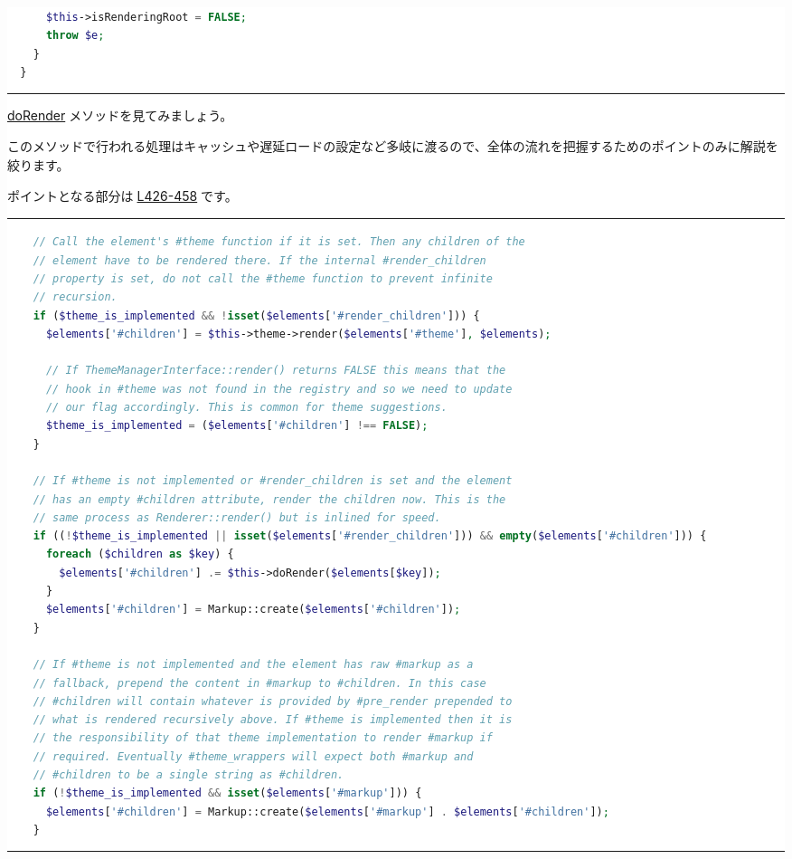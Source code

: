 ```php
      $this->isRenderingRoot = FALSE;
      throw $e;
    }
  }
```

---

[doRender](https://github.com/drupal/drupal/blob/8.8.0/core/lib/Drupal/Core/Render/Renderer.php#L212) メソッドを見てみましょう。

このメソッドで行われる処理はキャッシュや遅延ロードの設定など多岐に渡るので、全体の流れを把握するためのポイントのみに解説を絞ります。

ポイントとなる部分は [L426-458](https://github.com/drupal/drupal/blob/8.8.0/core/lib/Drupal/Core/Render/Renderer.php#L426) です。

---

```php
    // Call the element's #theme function if it is set. Then any children of the
    // element have to be rendered there. If the internal #render_children
    // property is set, do not call the #theme function to prevent infinite
    // recursion.
    if ($theme_is_implemented && !isset($elements['#render_children'])) {
      $elements['#children'] = $this->theme->render($elements['#theme'], $elements);

      // If ThemeManagerInterface::render() returns FALSE this means that the
      // hook in #theme was not found in the registry and so we need to update
      // our flag accordingly. This is common for theme suggestions.
      $theme_is_implemented = ($elements['#children'] !== FALSE);
    }

    // If #theme is not implemented or #render_children is set and the element
    // has an empty #children attribute, render the children now. This is the
    // same process as Renderer::render() but is inlined for speed.
    if ((!$theme_is_implemented || isset($elements['#render_children'])) && empty($elements['#children'])) {
      foreach ($children as $key) {
        $elements['#children'] .= $this->doRender($elements[$key]);
      }
      $elements['#children'] = Markup::create($elements['#children']);
    }

    // If #theme is not implemented and the element has raw #markup as a
    // fallback, prepend the content in #markup to #children. In this case
    // #children will contain whatever is provided by #pre_render prepended to
    // what is rendered recursively above. If #theme is implemented then it is
    // the responsibility of that theme implementation to render #markup if
    // required. Eventually #theme_wrappers will expect both #markup and
    // #children to be a single string as #children.
    if (!$theme_is_implemented && isset($elements['#markup'])) {
      $elements['#children'] = Markup::create($elements['#markup'] . $elements['#children']);
    }
```

---